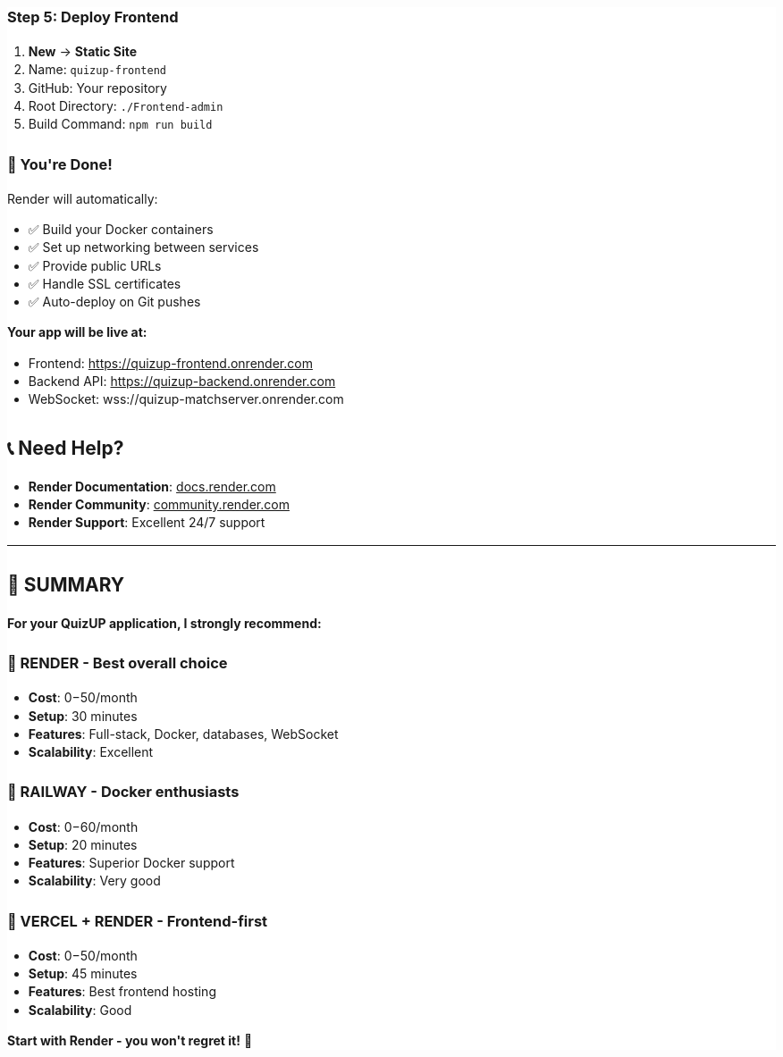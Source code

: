 ### Step 5: Deploy Frontend
1. **New** → **Static Site**
2. Name: `quizup-frontend`
3. GitHub: Your repository
4. Root Directory: `./Frontend-admin`
5. Build Command: `npm run build`

### **🎉 You're Done!**

Render will automatically:
- ✅ Build your Docker containers
- ✅ Set up networking between services
- ✅ Provide public URLs
- ✅ Handle SSL certificates
- ✅ Auto-deploy on Git pushes

**Your app will be live at:**
- Frontend: https://quizup-frontend.onrender.com
- Backend API: https://quizup-backend.onrender.com
- WebSocket: wss://quizup-matchserver.onrender.com

## 📞 **Need Help?**

- **Render Documentation**: [docs.render.com](https://docs.render.com)
- **Render Community**: [community.render.com](https://community.render.com)
- **Render Support**: Excellent 24/7 support

---

## 🎯 **SUMMARY**

**For your QuizUP application, I strongly recommend:**

### **🥇 RENDER** - Best overall choice
- **Cost**: $0-$50/month
- **Setup**: 30 minutes
- **Features**: Full-stack, Docker, databases, WebSocket
- **Scalability**: Excellent

### **🥈 RAILWAY** - Docker enthusiasts
- **Cost**: $0-$60/month
- **Setup**: 20 minutes
- **Features**: Superior Docker support
- **Scalability**: Very good

### **🥉 VERCEL + RENDER** - Frontend-first
- **Cost**: $0-$50/month
- **Setup**: 45 minutes
- **Features**: Best frontend hosting
- **Scalability**: Good

**Start with Render - you won't regret it!** 🚀
